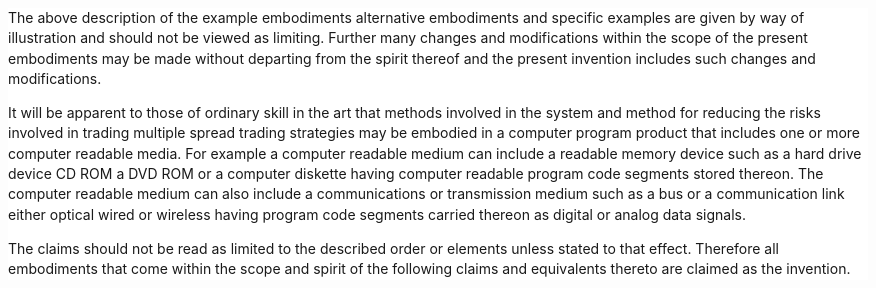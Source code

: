 The above description of the example embodiments alternative embodiments and specific examples are given by way of illustration and should not be viewed as limiting. Further many changes and modifications within the scope of the present embodiments may be made without departing from the spirit thereof and the present invention includes such changes and modifications.

It will be apparent to those of ordinary skill in the art that methods involved in the system and method for reducing the risks involved in trading multiple spread trading strategies may be embodied in a computer program product that includes one or more computer readable media. For example a computer readable medium can include a readable memory device such as a hard drive device CD ROM a DVD ROM or a computer diskette having computer readable program code segments stored thereon. The computer readable medium can also include a communications or transmission medium such as a bus or a communication link either optical wired or wireless having program code segments carried thereon as digital or analog data signals.

The claims should not be read as limited to the described order or elements unless stated to that effect. Therefore all embodiments that come within the scope and spirit of the following claims and equivalents thereto are claimed as the invention.

